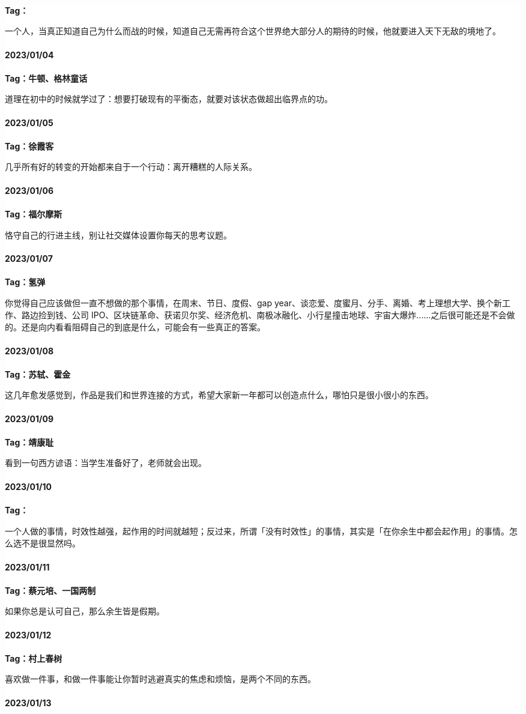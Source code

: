 **Tag：**

一个人，当真正知道自己为什么而战的时候，知道自己无需再符合这个世界绝大部分人的期待的时候，他就要进入天下无敌的境地了。

#### 2023/01/04

**Tag：牛顿、格林童话**

道理在初中的时候就学过了：想要打破现有的平衡态，就要对该状态做超出临界点的功。

#### 2023/01/05

**Tag：徐霞客**

几乎所有好的转变的开始都来自于一个行动：离开糟糕的人际关系。

#### 2023/01/06

**Tag：福尔摩斯**

恪守自己的行进主线，别让社交媒体设置你每天的思考议题。

#### 2023/01/07

**Tag：氢弹**

你觉得自己应该做但一直不想做的那个事情，在周末、节日、度假、gap year、谈恋爱、度蜜月、分手、离婚、考上理想大学、换个新工作、路边捡到钱、公司 IPO、区块链革命、获诺贝尔奖、经济危机、南极冰融化、小行星撞击地球、宇宙大爆炸......之后很可能还是不会做的。还是向内看看阻碍自己的到底是什么，可能会有一些真正的答案。

#### 2023/01/08

**Tag：苏轼、霍金**

这几年愈发感觉到，作品是我们和世界连接的方式，希望大家新一年都可以创造点什么，哪怕只是很小很小的东西。

#### 2023/01/09

**Tag：靖康耻**

看到一句西方谚语：当学生准备好了，老师就会出现。

#### 2023/01/10

**Tag：**

一个人做的事情，时效性越强，起作用的时间就越短；反过来，所谓「没有时效性」的事情，其实是「在你余生中都会起作用」的事情。怎么选不是很显然吗。

#### 2023/01/11

**Tag：蔡元培、一国两制**

如果你总是认可自己，那么余生皆是假期。

#### 2023/01/12

**Tag：村上春树**

喜欢做一件事，和做一件事能让你暂时逃避真实的焦虑和烦恼，是两个不同的东西。

#### 2023/01/13
